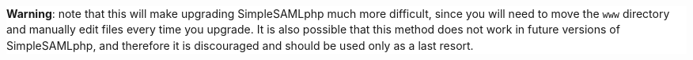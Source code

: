 **Warning**: note that this will make upgrading SimpleSAMLphp much more difficult, since you will need to move the 
`www` directory and manually edit files every time you upgrade. It is also possible that this method does not work in
future versions of SimpleSAMLphp, and therefore it is discouraged and should be used only as a last resort.
